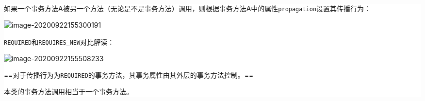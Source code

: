 如果一个事务方法A被另一个方法（无论是不是事务方法）调用，则根据事务方法A中的属性`propagation`设置其传播行为：

![image-20200922155300191](https://cdn.jsdelivr.net/gh/Lee-0o0/image-store/PicGo/2022-06-05/1687c1c2c535a2fc45d7edfdb00d166f--8f3b--image-20200922155300191.png)

`REQUIRED`和`REQUIRES_NEW`对比解读：

![image-20200922155508233](https://cdn.jsdelivr.net/gh/Lee-0o0/image-store/PicGo/2022-06-05/27f49e3d339d2e527cf4fbea8c8e046e--c234--image-20200922155508233.png)

==对于传播行为为`REQUIRED`的事务方法，其事务属性由其外层的事务方法控制。==



本类的事务方法调用相当于一个事务方法。